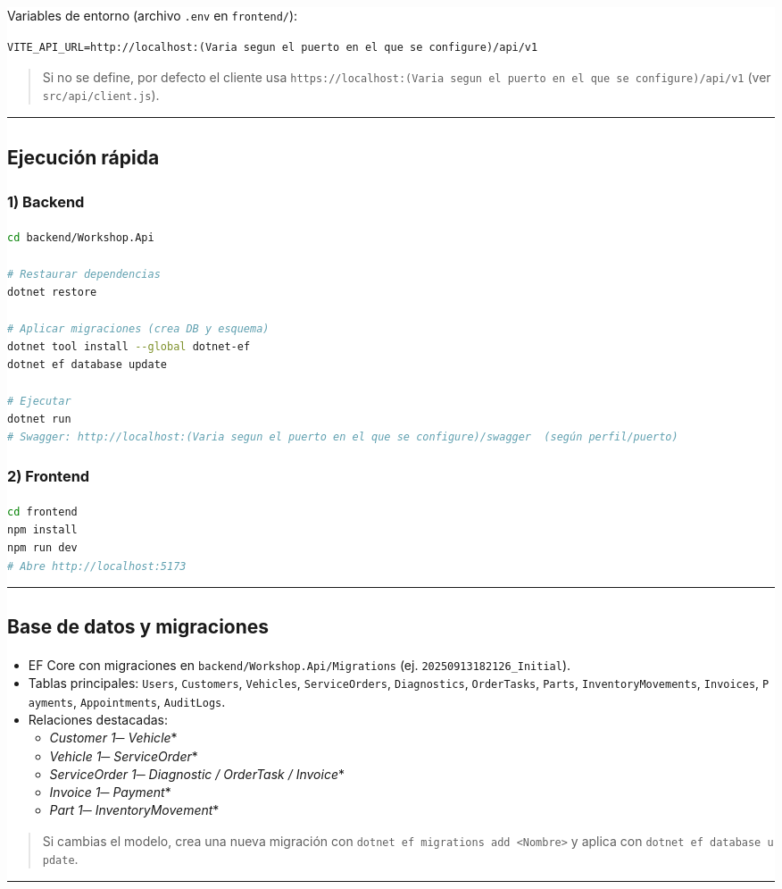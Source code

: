 Variables de entorno (archivo `.env` en `frontend/`):

```
VITE_API_URL=http://localhost:(Varia segun el puerto en el que se configure)/api/v1
```

> Si no se define, por defecto el cliente usa `https://localhost:(Varia segun el puerto en el que se configure)/api/v1` (ver `src/api/client.js`).

---

## Ejecución rápida

### 1) Backend
```bash
cd backend/Workshop.Api

# Restaurar dependencias
dotnet restore

# Aplicar migraciones (crea DB y esquema)
dotnet tool install --global dotnet-ef
dotnet ef database update

# Ejecutar
dotnet run
# Swagger: http://localhost:(Varia segun el puerto en el que se configure)/swagger  (según perfil/puerto)
```

### 2) Frontend
```bash
cd frontend
npm install
npm run dev
# Abre http://localhost:5173
```

---

## Base de datos y migraciones

- EF Core con migraciones en `backend/Workshop.Api/Migrations` (ej. `20250913182126_Initial`).
- Tablas principales: `Users`, `Customers`, `Vehicles`, `ServiceOrders`, `Diagnostics`, `OrderTasks`, `Parts`, `InventoryMovements`, `Invoices`, `Payments`, `Appointments`, `AuditLogs`.
- Relaciones destacadas:
  - **Customer 1─* Vehicle**
  - **Vehicle 1─* ServiceOrder**
  - **ServiceOrder 1─* Diagnostic / OrderTask / Invoice**
  - **Invoice 1─* Payment**
  - **Part 1─* InventoryMovement**

> Si cambias el modelo, crea una nueva migración con `dotnet ef migrations add <Nombre>` y aplica con `dotnet ef database update`.

---